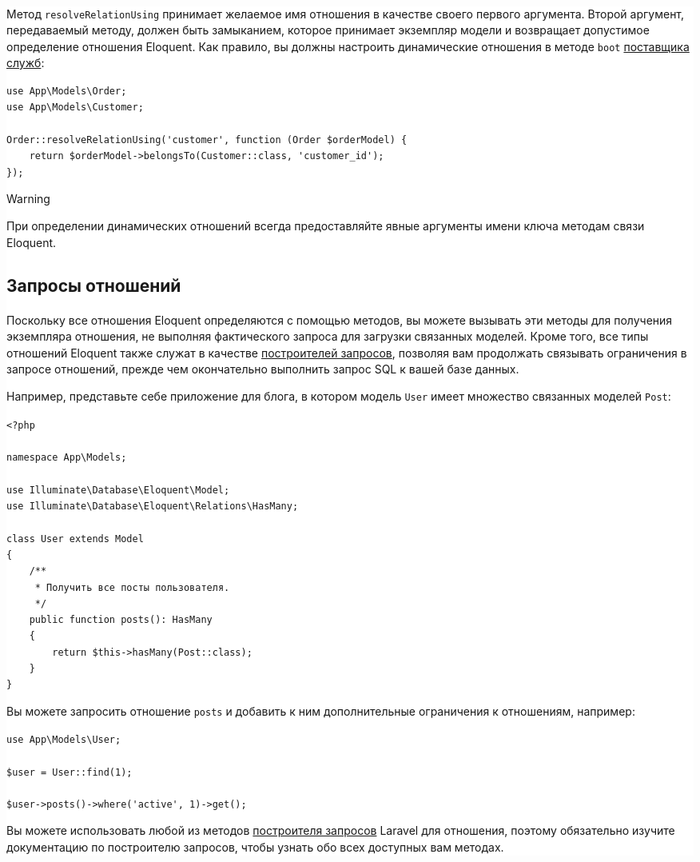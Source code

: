 Метод `resolveRelationUsing` принимает желаемое имя отношения в качестве своего первого аргумента. Второй аргумент, передаваемый методу, должен быть замыканием, которое принимает экземпляр модели и возвращает допустимое определение отношения Eloquent. Как правило, вы должны настроить динамические отношения в методе `boot` [поставщика служб](/docs/{{version}}/providers):

    use App\Models\Order;
    use App\Models\Customer;

    Order::resolveRelationUsing('customer', function (Order $orderModel) {
        return $orderModel->belongsTo(Customer::class, 'customer_id');
    });

> [!WARNING]  
> При определении динамических отношений всегда предоставляйте явные аргументы имени ключа методам связи Eloquent.

<a name="querying-relations"></a>
## Запросы отношений

Поскольку все отношения Eloquent определяются с помощью методов, вы можете вызывать эти методы для получения экземпляра отношения, не выполняя фактического запроса для загрузки связанных моделей. Кроме того, все типы отношений Eloquent также служат в качестве [построителей запросов](/docs/{{version}}/queries), позволяя вам продолжать связывать ограничения в запросе отношений, прежде чем окончательно выполнить запрос SQL к вашей базе данных.

Например, представьте себе приложение для блога, в котором модель `User` имеет множество связанных моделей `Post`:

    <?php

    namespace App\Models;

    use Illuminate\Database\Eloquent\Model;
    use Illuminate\Database\Eloquent\Relations\HasMany;

    class User extends Model
    {
        /**
         * Получить все посты пользователя.
         */
        public function posts(): HasMany
        {
            return $this->hasMany(Post::class);
        }
    }

Вы можете запросить отношение `posts` и добавить к ним дополнительные ограничения к отношениям, например:

    use App\Models\User;

    $user = User::find(1);

    $user->posts()->where('active', 1)->get();

Вы можете использовать любой из методов [построителя запросов](/docs/{{version}}/queries) Laravel для отношения, поэтому обязательно изучите документацию по построителю запросов, чтобы узнать обо всех доступных вам методах.
